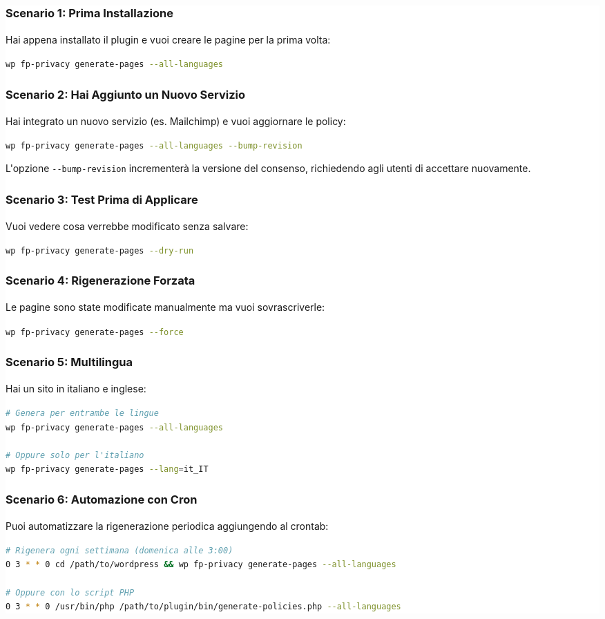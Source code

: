 ### Scenario 1: Prima Installazione

Hai appena installato il plugin e vuoi creare le pagine per la prima volta:

```bash
wp fp-privacy generate-pages --all-languages
```

### Scenario 2: Hai Aggiunto un Nuovo Servizio

Hai integrato un nuovo servizio (es. Mailchimp) e vuoi aggiornare le policy:

```bash
wp fp-privacy generate-pages --all-languages --bump-revision
```

L'opzione `--bump-revision` incrementerà la versione del consenso, richiedendo agli utenti di accettare nuovamente.

### Scenario 3: Test Prima di Applicare

Vuoi vedere cosa verrebbe modificato senza salvare:

```bash
wp fp-privacy generate-pages --dry-run
```

### Scenario 4: Rigenerazione Forzata

Le pagine sono state modificate manualmente ma vuoi sovrascriverle:

```bash
wp fp-privacy generate-pages --force
```

### Scenario 5: Multilingua

Hai un sito in italiano e inglese:

```bash
# Genera per entrambe le lingue
wp fp-privacy generate-pages --all-languages

# Oppure solo per l'italiano
wp fp-privacy generate-pages --lang=it_IT
```

### Scenario 6: Automazione con Cron

Puoi automatizzare la rigenerazione periodica aggiungendo al crontab:

```bash
# Rigenera ogni settimana (domenica alle 3:00)
0 3 * * 0 cd /path/to/wordpress && wp fp-privacy generate-pages --all-languages

# Oppure con lo script PHP
0 3 * * 0 /usr/bin/php /path/to/plugin/bin/generate-policies.php --all-languages
```
